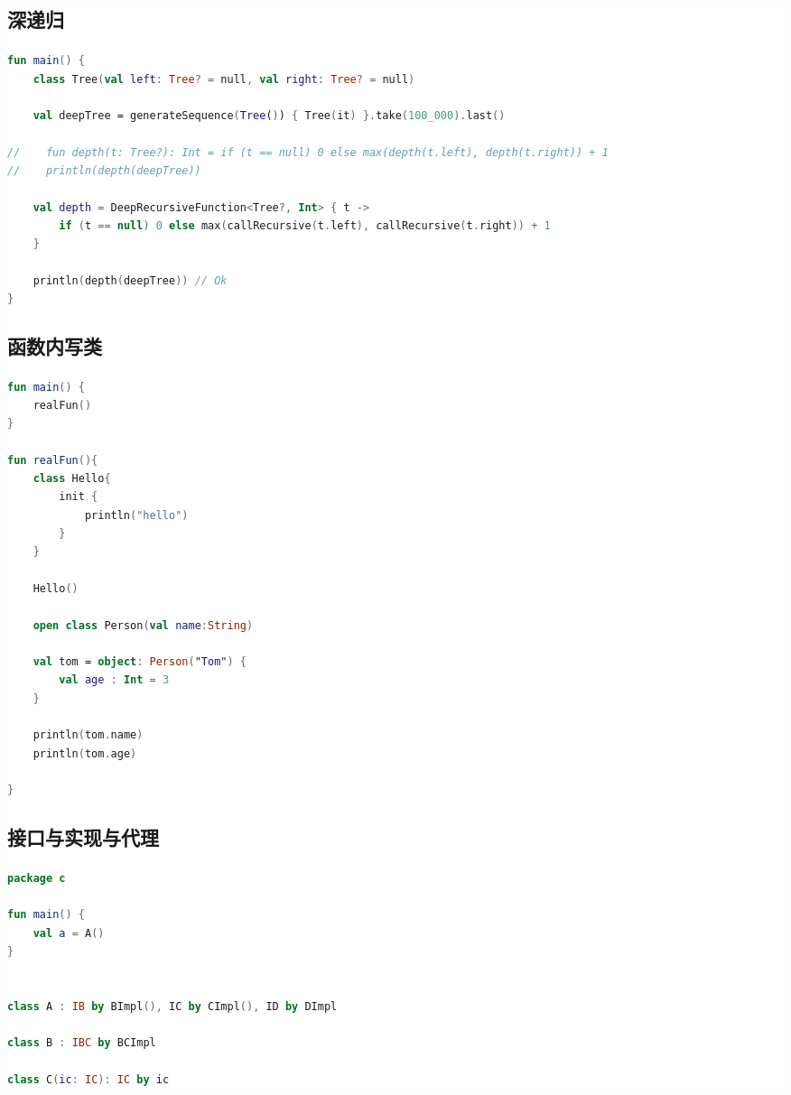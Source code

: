 ## 深递归

```kotlin
fun main() {
    class Tree(val left: Tree? = null, val right: Tree? = null)

    val deepTree = generateSequence(Tree()) { Tree(it) }.take(100_000).last()

//    fun depth(t: Tree?): Int = if (t == null) 0 else max(depth(t.left), depth(t.right)) + 1
//    println(depth(deepTree))

    val depth = DeepRecursiveFunction<Tree?, Int> { t ->
        if (t == null) 0 else max(callRecursive(t.left), callRecursive(t.right)) + 1
    }
    
    println(depth(deepTree)) // Ok
}
```

## 函数内写类

```kotlin
fun main() {
    realFun()
}

fun realFun(){
    class Hello{
        init {
            println("hello")
        }
    }

    Hello()

    open class Person(val name:String)

    val tom = object: Person("Tom") {
        val age : Int = 3
    }

    println(tom.name)
    println(tom.age)

}
```

## 接口与实现与代理

```kotlin
package c

fun main() {
    val a = A()
}


class A : IB by BImpl(), IC by CImpl(), ID by DImpl

class B : IBC by BCImpl

class C(ic: IC): IC by ic

```